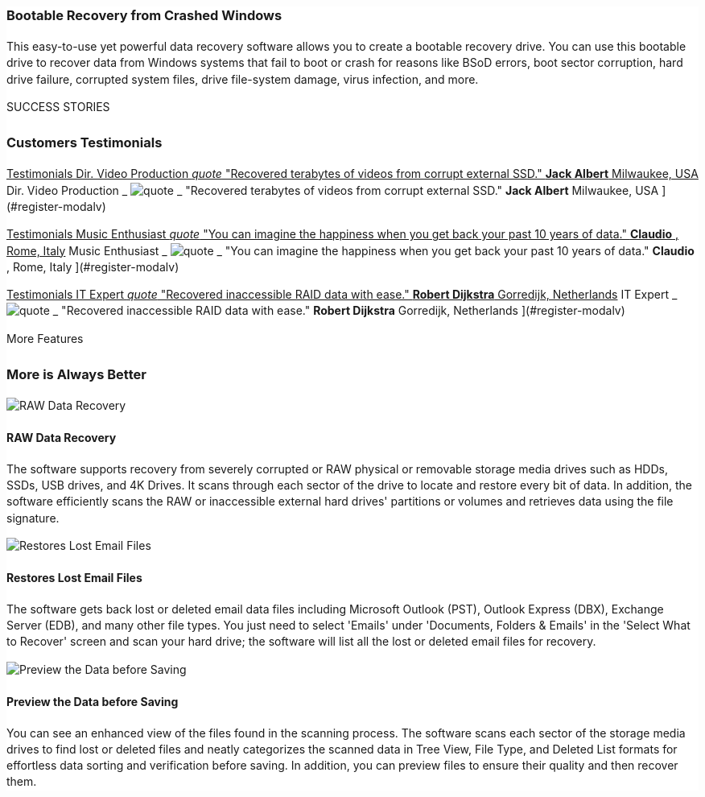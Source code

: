 ### Bootable Recovery from Crashed Windows

 This easy-to-use yet powerful data recovery software allows you to create a bootable recovery drive. You can use this bootable drive to recover data from Windows systems that fail to boot or crash for reasons like BSoD errors, boot sector corruption, hard drive failure, corrupted system files, drive file-system damage, virus infection, and more.

SUCCESS STORIES

### Customers Testimonials

[Testimonials Dir. Video Production _quote_  "Recovered terabytes of videos from corrupt external SSD." **Jack Albert**   Milwaukee, USA](https://www.stellarinfo.com/images/v7/jack-albert.jpg) Dir. Video Production _ ![quote](https://www.stellarinfo.com/images/v7/quote.png) _  "Recovered terabytes of videos from corrupt external SSD." **Jack Albert**   Milwaukee, USA ](#register-modalv)

[Testimonials Music Enthusiast _quote_  "You can imagine the happiness when you get back your past 10 years of data." **Claudio** ,  Rome, Italy](https://www.stellarinfo.com/images/v7/Claudio.jpg) Music Enthusiast _ ![quote](https://www.stellarinfo.com/images/v7/quote.png) _  "You can imagine the happiness when you get back your past 10 years of data." **Claudio** ,  Rome, Italy ](#register-modalv)

[Testimonials IT Expert _quote_  "Recovered inaccessible RAID data with ease." **Robert Dijkstra**   Gorredijk, Netherlands](https://www.stellarinfo.com/images/v7/Robert-Dijkstra.jpg) IT Expert _ ![quote](https://www.stellarinfo.com/images/v7/quote.png) _  "Recovered inaccessible RAID data with ease." **Robert Dijkstra**   Gorredijk, Netherlands ](#register-modalv)

More Features

### More is Always Better

![RAW Data Recovery](https://www.stellarinfo.com/image/catalog/feature-icon/stellar-data-recovery-professional/RAW-Recovery-for-Storage-Drives.png)

#### RAW Data Recovery

 The software supports recovery from severely corrupted or RAW physical or removable storage media drives such as HDDs, SSDs, USB drives, and 4K Drives. It scans through each sector of the drive to locate and restore every bit of data. In addition, the software efficiently scans the RAW or inaccessible external hard drives' partitions or volumes and retrieves data using the file signature.

![Restores Lost Email Files](https://www.stellarinfo.com/image/catalog/feature-icon/stellar-data-recovery-professional/Restores-Lost-Email-Files.png)

#### Restores Lost Email Files

 The software gets back lost or deleted email data files including Microsoft Outlook (PST), Outlook Express (DBX), Exchange Server (EDB), and many other file types. You just need to select 'Emails' under 'Documents, Folders & Emails' in the 'Select What to Recover' screen and scan your hard drive; the software will list all the lost or deleted email files for recovery.

![Preview the Data before Saving](https://www.stellarinfo.com/image/catalog/feature-icon/stellar-data-recovery-professional/Preview-the-Data-before-Saving.png)

#### Preview the Data before Saving

 You can see an enhanced view of the files found in the scanning process. The software scans each sector of the storage media drives to find lost or deleted files and neatly categorizes the scanned data in Tree View, File Type, and Deleted List formats for effortless data sorting and verification before saving. In addition, you can preview files to ensure their quality and then recover them.
